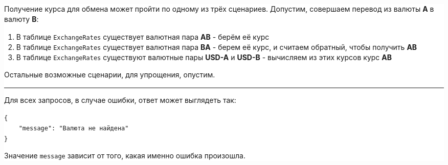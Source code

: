 ```
```

Получение курса для обмена может пройти по одному из трёх сценариев. Допустим, совершаем перевод из валюты **A** в валюту **B**:
1. В таблице `ExchangeRates` существует валютная пара **AB** - берём её курс
2. В таблице `ExchangeRates` существует валютная пара **BA** - берем её курс, и считаем обратный, чтобы получить **AB**
3. В таблице `ExchangeRates` существуют валютные пары **USD-A** и **USD-B** - вычисляем из этих курсов курс **AB**

Остальные возможные сценарии, для упрощения, опустим.

---

Для всех запросов, в случае ошибки, ответ может выглядеть так:
```
{
    "message": "Валюта не найдена"
}
```

Значение `message` зависит от того, какая именно ошибка произошла.
